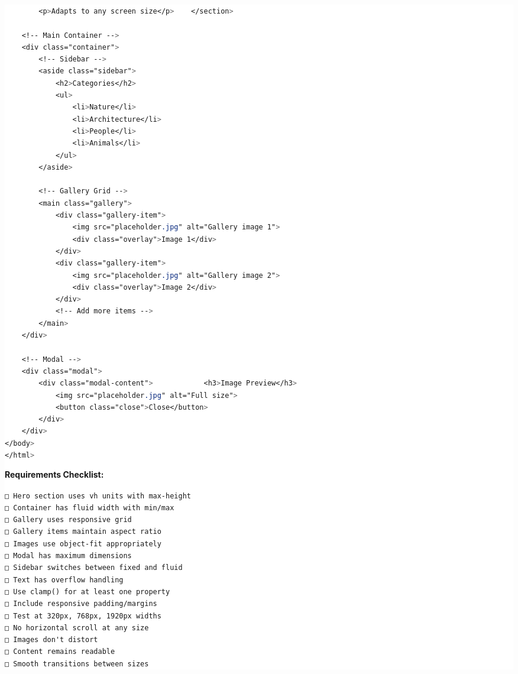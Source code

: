 ```css
        <p>Adapts to any screen size</p>    </section>
    
    <!-- Main Container -->
    <div class="container">
        <!-- Sidebar -->
        <aside class="sidebar">
            <h2>Categories</h2>
            <ul>
                <li>Nature</li>
                <li>Architecture</li>
                <li>People</li>
                <li>Animals</li>
            </ul>
        </aside>
        
        <!-- Gallery Grid -->
        <main class="gallery">
            <div class="gallery-item">
                <img src="placeholder.jpg" alt="Gallery image 1">
                <div class="overlay">Image 1</div>
            </div>
            <div class="gallery-item">
                <img src="placeholder.jpg" alt="Gallery image 2">
                <div class="overlay">Image 2</div>
            </div>
            <!-- Add more items -->
        </main>
    </div>
    
    <!-- Modal -->
    <div class="modal">
        <div class="modal-content">            <h3>Image Preview</h3>
            <img src="placeholder.jpg" alt="Full size">
            <button class="close">Close</button>
        </div>
    </div>
</body>
</html>
```

**Requirements Checklist:**
```
□ Hero section uses vh units with max-height
□ Container has fluid width with min/max
□ Gallery uses responsive grid
□ Gallery items maintain aspect ratio
□ Images use object-fit appropriately
□ Modal has maximum dimensions
□ Sidebar switches between fixed and fluid
□ Text has overflow handling
□ Use clamp() for at least one property
□ Include responsive padding/margins
□ Test at 320px, 768px, 1920px widths
□ No horizontal scroll at any size
□ Images don't distort
□ Content remains readable
□ Smooth transitions between sizes
```

